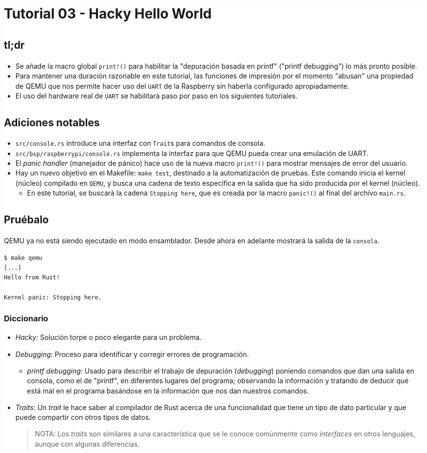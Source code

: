# Tutorial 03 - Hacky Hello World

## tl;dr

* Se añade la macro global `print!()` para habilitar la "depuración basada en printf" ("printf debugging") lo más pronto posible.
* Para mantener una duración razonable en este tutorial, las funciones de impresión por el momento "abusan" una propiedad de QEMU que nos permite hacer uso del `UART` de la Raspberry sin haberla configurado apropiadamente.
* El uso del hardware real de `UART` se habilitará paso por paso en los siguientes tutoriales.

## Adiciones notables

* `src/console.rs` introduce una interfaz con `Trait`s para comandos de consola.
* `src/bsp/raspberrypi/console.rs` implementa la interfaz para que QEMU pueda crear una emulación de UART.
* El *panic handler* (manejador de pánico) hace uso de la nueva macro `print!()` para mostrar mensajes de error del usuario.
* Hay un nuevo objetivo en el Makefile: `make test`, destinado a la automatización de pruebas. Este comando inicia el kernel (núcleo) compilado en `QEMU`, y busca una cadena de  texto específica en la salida que ha sido producida por el kernel (núcleo).
  * En este tutorial, se buscará la cadena `Stopping here`, que es creada por la macro `panic!()` al final del archivo `main.rs`.

## Pruébalo

QEMU ya no está siendo ejecutado en modo ensamblador. Desde ahora en adelante mostrará la salida de la `consola`.

```console
$ make qemu
[...]
Hello from Rust!

Kernel panic: Stopping here.
```

### Diccionario

* *Hacky:* Solución torpe o poco elegante para un problema.

* *Debugging:* Proceso para identificar y corregir errores de programación.
  
  * *printf debugging:* Usado para describir el trabajo de depuración (*debugging*) poniendo comandos que dan una salida en consola, como el de "printf", en diferentes lugares del programa; observando la información y tratando de deducir qué está mal en el programa basándose en la información que nos dan nuestros comandos.

* *Traits:* Un *trait* le hace saber al compilador de Rust acerca de una funcionalidad que tiene un tipo de dato particular y que puede compartir con otros tipos de datos.
  
  > NOTA: Los *traits* son similares a una característica que se le conoce comúnmente como *interfaces* en otros lenguajes, aunque con algunas diferencias.
  